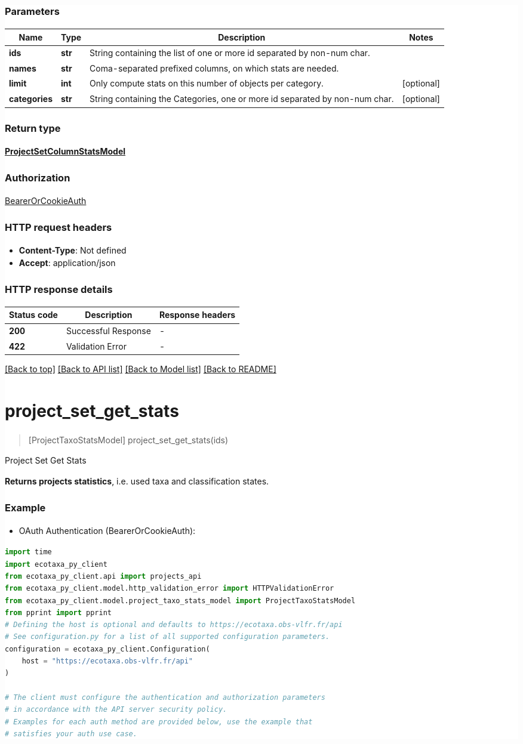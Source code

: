 
### Parameters

| Name           | Type    | Description                                                                 | Notes      |
| -------------- | ------- | --------------------------------------------------------------------------- | ---------- |
| **ids**        | **str** | String containing the list of one or more id separated by non-num char.     |
| **names**      | **str** | Coma-separated prefixed columns, on which stats are needed.                 |
| **limit**      | **int** | Only compute stats on this number of objects per category.                  | [optional] |
| **categories** | **str** | String containing the Categories, one or more id separated by non-num char. | [optional] |

### Return type

[**ProjectSetColumnStatsModel**](ProjectSetColumnStatsModel.md)

### Authorization

[BearerOrCookieAuth](../README.md#BearerOrCookieAuth)

### HTTP request headers

 - **Content-Type**: Not defined
 - **Accept**: application/json


### HTTP response details

| Status code | Description         | Response headers |
| ----------- | ------------------- | ---------------- |
| **200**     | Successful Response | -                |
| **422**     | Validation Error    | -                |

[[Back to top]](#) [[Back to API list]](../README.md#documentation-for-api-endpoints) [[Back to Model list]](../README.md#documentation-for-models) [[Back to README]](../README.md)

# **project_set_get_stats**
> [ProjectTaxoStatsModel] project_set_get_stats(ids)

Project Set Get Stats

**Returns projects statistics**, i.e. used taxa and classification states.

### Example

* OAuth Authentication (BearerOrCookieAuth):

```python
import time
import ecotaxa_py_client
from ecotaxa_py_client.api import projects_api
from ecotaxa_py_client.model.http_validation_error import HTTPValidationError
from ecotaxa_py_client.model.project_taxo_stats_model import ProjectTaxoStatsModel
from pprint import pprint
# Defining the host is optional and defaults to https://ecotaxa.obs-vlfr.fr/api
# See configuration.py for a list of all supported configuration parameters.
configuration = ecotaxa_py_client.Configuration(
    host = "https://ecotaxa.obs-vlfr.fr/api"
)

# The client must configure the authentication and authorization parameters
# in accordance with the API server security policy.
# Examples for each auth method are provided below, use the example that
# satisfies your auth use case.
```